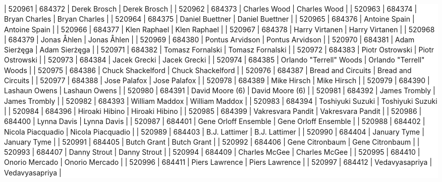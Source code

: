 | 520961 | 684372 | Derek Brosch | Derek Brosch |
| 520962 | 684373 | Charles Wood | Charles Wood |
| 520963 | 684374 | Bryan Charles | Bryan Charles |
| 520964 | 684375 | Daniel Buettner | Daniel Buettner |
| 520965 | 684376 | Antoine Spain | Antoine Spain |
| 520966 | 684377 | Klen Raphael | Klen Raphael |
| 520967 | 684378 | Harry Virtanen | Harry Virtanen |
| 520968 | 684379 | Jonas Åhlen | Jonas Åhlen |
| 520969 | 684380 | Pontus Arvidson | Pontus Arvidson |
| 520970 | 684381 | Adam Sierżęga | Adam Sierżęga |
| 520971 | 684382 | Tomasz Fornalski | Tomasz Fornalski |
| 520972 | 684383 | Piotr Ostrowski | Piotr Ostrowski |
| 520973 | 684384 | Jacek Grecki | Jacek Grecki |
| 520974 | 684385 | Orlando "Terrell" Woods | Orlando "Terrell" Woods |
| 520975 | 684386 | Chuck Shackelford | Chuck Shackelford |
| 520976 | 684387 | Bread and Circuits | Bread and Circuits |
| 520977 | 684388 | Jose Palafox | Jose Palafox |
| 520978 | 684389 | Mike Hirsch | Mike Hirsch |
| 520979 | 684390 | Lashaun Owens | Lashaun Owens |
| 520980 | 684391 | David Moore (6) | David Moore (6) |
| 520981 | 684392 | James Trombly | James Trombly |
| 520982 | 684393 | William Maddox | William Maddox |
| 520983 | 684394 | Toshiyuki Suzuki | Toshiyuki Suzuki |
| 520984 | 684396 | Hiroaki Hibino | Hiroaki Hibino |
| 520985 | 684399 | Vakresvara Pandit | Vakresvara Pandit |
| 520986 | 684400 | Lynna Davis | Lynna Davis |
| 520987 | 684401 | Gene Orloff Ensemble | Gene Orloff Ensemble |
| 520988 | 684402 | Nicola Piacquadio | Nicola Piacquadio |
| 520989 | 684403 | B.J. Lattimer | B.J. Lattimer |
| 520990 | 684404 | January Tyme | January Tyme |
| 520991 | 684405 | Butch Grant | Butch Grant |
| 520992 | 684406 | Gene Citronbaum | Gene Citronbaum |
| 520993 | 684407 | Danny Strout | Danny Strout |
| 520994 | 684409 | Charles McGee | Charles McGee |
| 520995 | 684410 | Onorio Mercado | Onorio Mercado |
| 520996 | 684411 | Piers Lawrence | Piers Lawrence |
| 520997 | 684412 | Vedavyasapriya | Vedavyasapriya |